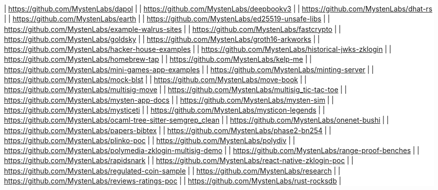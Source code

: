 | https://github.com/MystenLabs/dapol |
| https://github.com/MystenLabs/deepbookv3 |
| https://github.com/MystenLabs/dhat-rs |
| https://github.com/MystenLabs/earth |
| https://github.com/MystenLabs/ed25519-unsafe-libs |
| https://github.com/MystenLabs/example-walrus-sites |
| https://github.com/MystenLabs/fastcrypto |
| https://github.com/MystenLabs/goldsky |
| https://github.com/MystenLabs/groth16-arkworks |
| https://github.com/MystenLabs/hacker-house-examples |
| https://github.com/MystenLabs/historical-jwks-zklogin |
| https://github.com/MystenLabs/homebrew-tap |
| https://github.com/MystenLabs/kelp-me |
| https://github.com/MystenLabs/mini-games-app-examples |
| https://github.com/MystenLabs/minting-server |
| https://github.com/MystenLabs/mock-blst |
| https://github.com/MystenLabs/move-book |
| https://github.com/MystenLabs/multisig-move |
| https://github.com/MystenLabs/multisig_tic-tac-toe |
| https://github.com/MystenLabs/mysten-app-docs |
| https://github.com/MystenLabs/mysten-sim |
| https://github.com/MystenLabs/mysticeti |
| https://github.com/MystenLabs/mysticon-legends |
| https://github.com/MystenLabs/ocaml-tree-sitter-semgrep_clean |
| https://github.com/MystenLabs/onenet-bushi |
| https://github.com/MystenLabs/papers-bibtex |
| https://github.com/MystenLabs/phase2-bn254 |
| https://github.com/MystenLabs/plinko-poc |
| https://github.com/MystenLabs/polydiv |
| https://github.com/MystenLabs/polymedia-zklogin-multisig-demo |
| https://github.com/MystenLabs/range-proof-benches |
| https://github.com/MystenLabs/rapidsnark |
| https://github.com/MystenLabs/react-native-zklogin-poc |
| https://github.com/MystenLabs/regulated-coin-sample |
| https://github.com/MystenLabs/research |
| https://github.com/MystenLabs/reviews-ratings-poc |
| https://github.com/MystenLabs/rust-rocksdb |